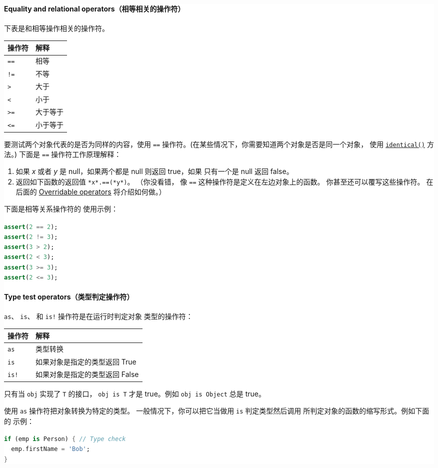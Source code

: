 #### Equality and relational operators（相等相关的操作符）

下表是和相等操作相关的操作符。

| 操作符 | 解释     |
| :----- | :------- |
| `==`   | 相等     |
| `!=`   | 不等     |
| `>`    | 大于     |
| `<`    | 小于     |
| `>=`   | 大于等于 |
| `<=`   | 小于等于 |

要测试两个对象代表的是否为同样的内容，使用 `==` 操作符。(在某些情况下，你需要知道两个对象是否是同一个对象， 使用 [`identical()`](https://api.dartlang.org/stable/dart-core/identical.html) 方法。) 下面是 `==` 操作符工作原理解释：

1. 如果 *x* 或者 *y* 是 null，如果两个都是 null 则返回 true，如果 只有一个是 null 返回 false。
2. 返回如下函数的返回值 `*x*.==(*y*)`。 （你没看错， 像 `==` 这种操作符是定义在左边对象上的函数。 你甚至还可以覆写这些操作符。 在后面的 [Overridable operators](http://dart.goodev.org/guides/language/language-tour#overridable-operators) 将介绍如何做。）

下面是相等关系操作符的 使用示例：

```dart
assert(2 == 2);
assert(2 != 3);
assert(3 > 2);
assert(2 < 3);
assert(3 >= 3);
assert(2 <= 3);
```

#### Type test operators（类型判定操作符）

`as`、 `is`、 和 `is!` 操作符是在运行时判定对象 类型的操作符：

| 操作符 | 解释                           |
| :----- | :----------------------------- |
| `as`   | 类型转换                       |
| `is`   | 如果对象是指定的类型返回 True  |
| `is!`  | 如果对象是指定的类型返回 False |

只有当 `obj` 实现了 `T` 的接口， `obj is T` 才是 true。例如 `obj is Object` 总是 true。

使用 `as` 操作符把对象转换为特定的类型。 一般情况下，你可以把它当做用 `is` 判定类型然后调用 所判定对象的函数的缩写形式。例如下面的 示例：

```dart
if (emp is Person) { // Type check
  emp.firstName = 'Bob';
}
```

